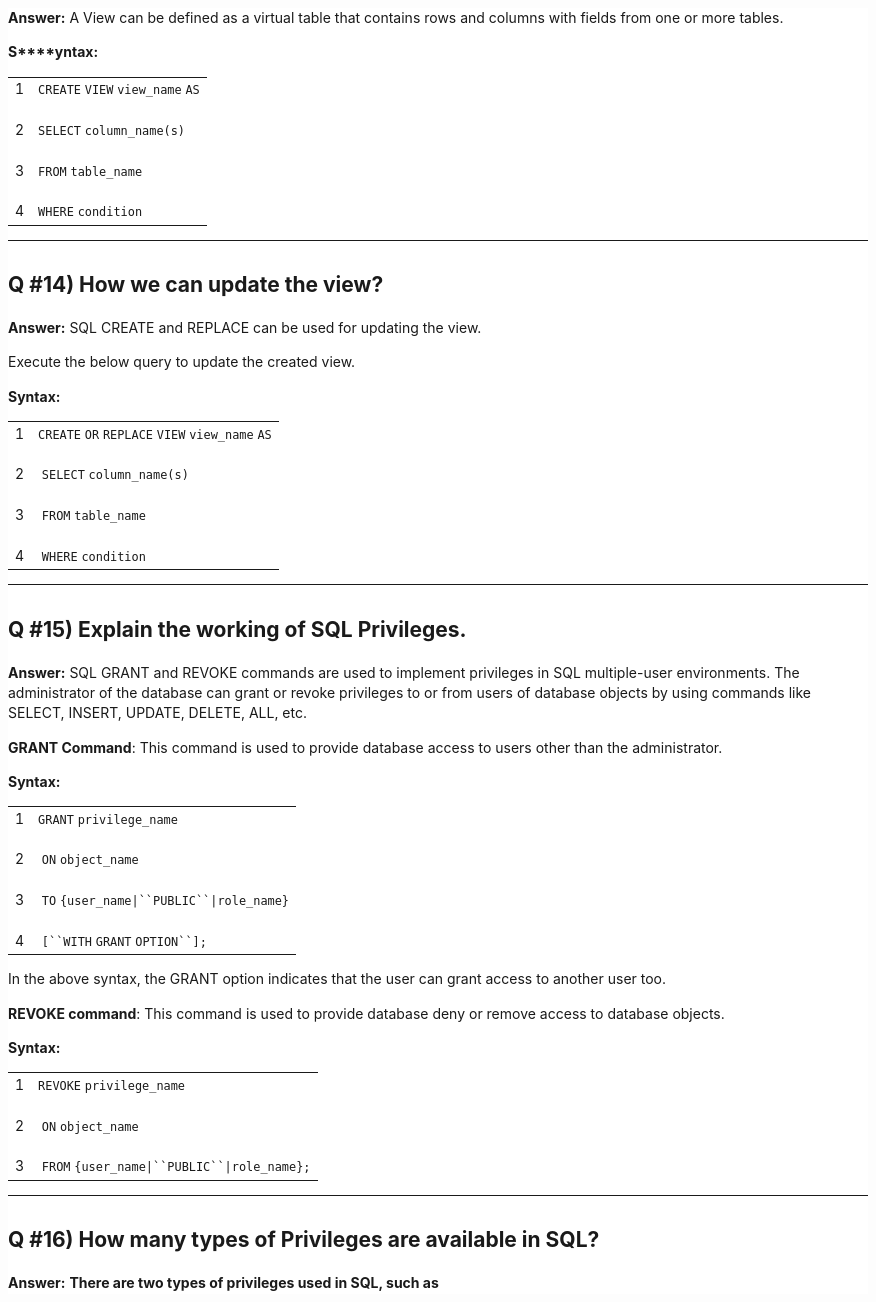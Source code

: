 **Answer:** A View can be defined as a virtual table that contains rows and columns with fields from one or more tables.

**S****yntax:**

|   |   |
|---|---|
|1<br><br>2<br><br>3<br><br>4|`CREATE` `VIEW` `view_name` `AS`<br><br>`SELECT` `column_name(s)`<br><br>`FROM` `table_name`<br><br>`WHERE` `condition`|

---
**Q #14) How we can update the view?**
---

**Answer:** SQL CREATE and REPLACE can be used for updating the view.

Execute the below query to update the created view.

**Syntax:**

|   |   |
|---|---|
|1<br><br>2<br><br>3<br><br>4|`CREATE` `OR` `REPLACE` `VIEW` `view_name` `AS`<br><br> `SELECT` `column_name(s)`<br><br> `FROM` `table_name`<br><br> `WHERE` `condition`|

---
**Q #15) Explain the working of SQL Privileges.**
---

**Answer:** SQL GRANT and REVOKE commands are used to implement privileges in SQL multiple-user environments. The administrator of the database can grant or revoke privileges to or from users of database objects by using commands like SELECT, INSERT, UPDATE, DELETE, ALL, etc.

**GRANT Command**: This command is used to provide database access to users other than the administrator.

**Syntax:**

|   |   |
|---|---|
|1<br><br>2<br><br>3<br><br>4|`GRANT` `privilege_name`<br><br> `ON` `object_name`<br><br> `TO` `{user_name\|``PUBLIC``\|role_name}`<br><br> `[``WITH` `GRANT` `OPTION``];`|

In the above syntax, the GRANT option indicates that the user can grant access to another user too.

**REVOKE command**: This command is used to provide database deny or remove access to database objects.

**Syntax:**

|   |   |
|---|---|
|1<br><br>2<br><br>3|`REVOKE` `privilege_name`<br><br> `ON` `object_name`<br><br> `FROM` `{user_name\|``PUBLIC``\|role_name};`|

---
**Q #16) How many types of Privileges are available in SQL?**
---

**Answer:** **There are two types of privileges used in SQL, such as**
